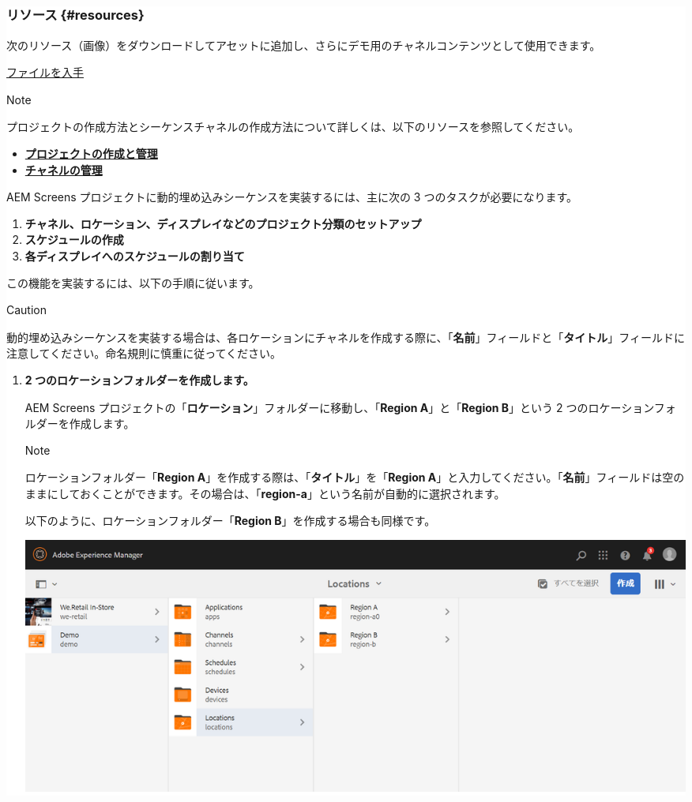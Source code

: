 ### リソース {#resources}

次のリソース（画像）をダウンロードしてアセットに追加し、さらにデモ用のチャネルコンテンツとして使用できます。

[ファイルを入手](assets/resources.zip)

>[!NOTE]
>
>プロジェクトの作成方法とシーケンスチャネルの作成方法について詳しくは、以下のリソースを参照してください。
>
>* **[プロジェクトの作成と管理](creating-a-screens-project.md)**
>* **[チャネルの管理](managing-channels.md)**

>



AEM Screens プロジェクトに動的埋め込みシーケンスを実装するには、主に次の 3 つのタスクが必要になります。

1. **チャネル、ロケーション、ディスプレイなどのプロジェクト分類のセットアップ**
1. **スケジュールの作成**
1. **各ディスプレイへのスケジュールの割り当て**

この機能を実装するには、以下の手順に従います。

>[!CAUTION]
>
>動的埋め込みシーケンスを実装する場合は、各ロケーションにチャネルを作成する際に、「**名前**」フィールドと「**タイトル**」フィールドに注意してください。命名規則に慎重に従ってください。

1. **2 つのロケーションフォルダーを作成します。**

   AEM Screens プロジェクトの「**ロケーション**」フォルダーに移動し、「**Region A**」と「**Region B**」という 2 つのロケーションフォルダーを作成します。

   >[!NOTE]
   >
   >ロケーションフォルダー「**Region A**」を作成する際は、「**タイトル**」を「**Region A**」と入力してください。「**名前**」フィールドは空のままにしておくことができます。その場合は、「**region-a**」という名前が自動的に選択されます。
   >
   >以下のように、ロケーションフォルダー「**Region B**」を作成する場合も同様です。

   ![screen_shot_2018-09-13at23212pm](assets/screen_shot_2018-09-13at23212pm.png)
